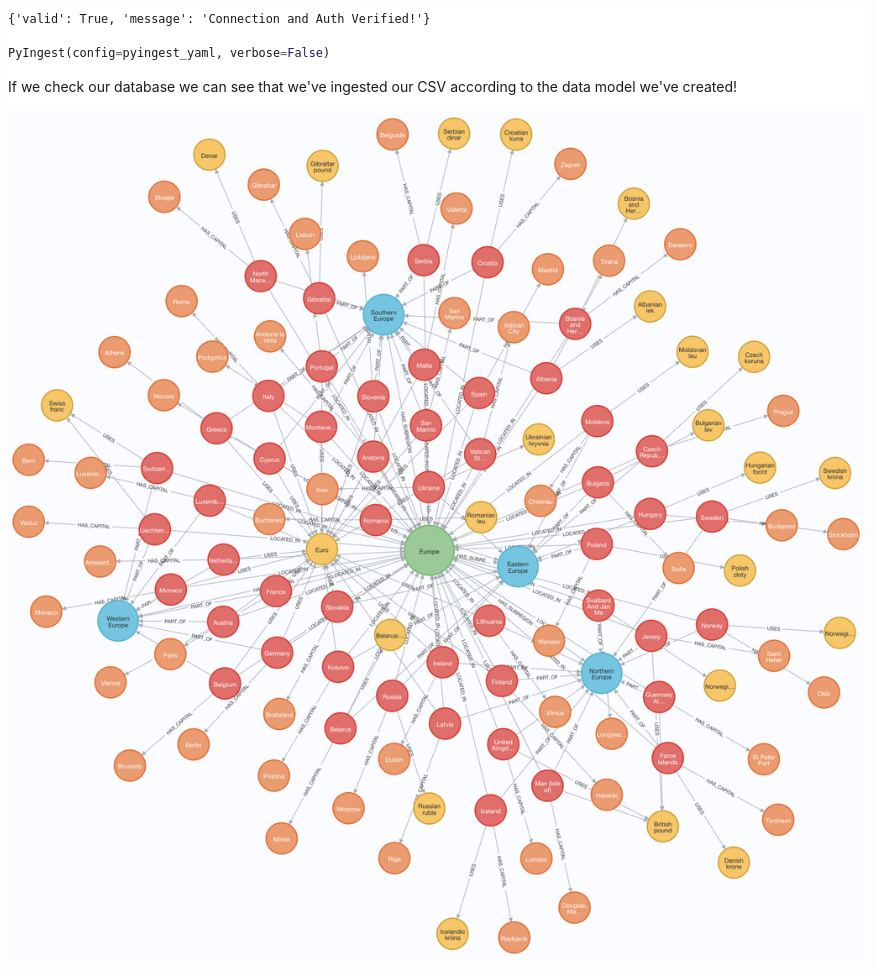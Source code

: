 


    {'valid': True, 'message': 'Connection and Auth Verified!'}




```python
PyIngest(config=pyingest_yaml, verbose=False)
```

If we check our database we can see that we've ingested our CSV according to the data model we've created!

![countries-single-0.12.0.png](./images/countries-single-0.12.0.png)

